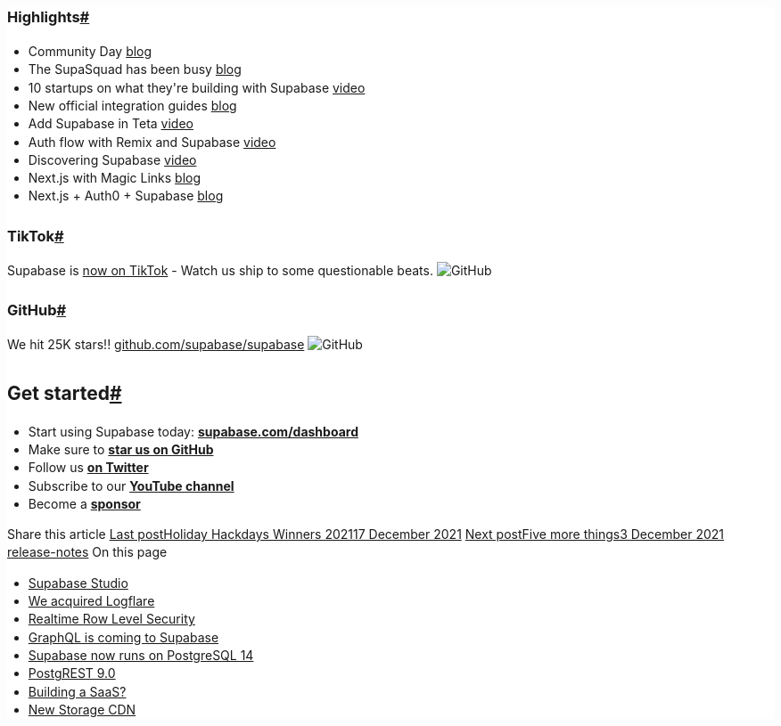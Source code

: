 ### Highlights[#](https://supabase.com/blog/beta-november-2021-launch-week-recap#highlights)
  * Community Day [blog](https://supabase.com/blog/community-day#new-tutorials-and-integration-guides)
  * The SupaSquad has been busy [blog](https://supabase.com/blog/community-day#supasquad-updates)
  * 10 startups on what they're building with Supabase [video](https://www.youtube.com/watch?v=QAm1x7KaLq4&list=PL5S4mPUpp4OuzQN-a_FY3OZQuYo4NmXvb&t=3s)
  * New official integration guides [blog](https://supabase.com/blog/community-day#new-tutorials-and-integration-guides)
  * Add Supabase in Teta [video](https://www.youtube.com/watch?v=lt-Vebxk-Mk)
  * Auth flow with Remix and Supabase [video](https://www.youtube.com/watch?v=-KiH8feOHSc)
  * Discovering Supabase [video](https://www.youtube.com/watch?v=WToGeMIdoSY)
  * Next.js with Magic Links [blog](https://dev.to/dailydevtips1/authenticating-nextjs-with-supabase-auth-magic-links-363e)
  * Next.js + Auth0 + Supabase [blog](https://auth0.com/blog/using-nextjs-and-auth0-with-supabase/)


### TikTok[#](https://supabase.com/blog/beta-november-2021-launch-week-recap#tiktok)
Supabase is [now on TikTok](https://www.tiktok.com/@supabase.com) - Watch us ship to some questionable beats.
![GitHub](https://supabase.com/_next/image?url=%2Fimages%2Fblog%2F2021-nov%2Ftiktok.png&w=3840&q=75&dpl=dpl_9xPTPeSUKoDuygMmT5sPj6DB4mgG)
### GitHub[#](https://supabase.com/blog/beta-november-2021-launch-week-recap#github)
We hit 25K stars!! [github.com/supabase/supabase](http://github.com/supabase/supabase)
![GitHub](https://supabase.com/_next/image?url=%2Fimages%2Fblog%2F2021-nov%2Fstars.png&w=3840&q=75&dpl=dpl_9xPTPeSUKoDuygMmT5sPj6DB4mgG)
## Get started[#](https://supabase.com/blog/beta-november-2021-launch-week-recap#get-started)
  * Start using Supabase today: **[supabase.com/dashboard](https://supabase.com/dashboard/)**
  * Make sure to **[star us on GitHub](https://github.com/supabase/supabase)**
  * Follow us **[on Twitter](https://twitter.com/supabase)**
  * Subscribe to our **[YouTube channel](https://www.youtube.com/c/supabase)**
  * Become a **[sponsor](https://github.com/sponsors/supabase)**


Share this article
[](https://twitter.com/intent/tweet?url=https%3A%2F%2Fsupabase.com%2Fblog%2Fbeta-november-2021-launch-week-recap&text=Supabase%20Beta%20November%202021%3A%20Launch%20Week%20Recap)[](https://www.linkedin.com/shareArticle?url=https%3A%2F%2Fsupabase.com%2Fblog%2Fbeta-november-2021-launch-week-recap&text=Supabase%20Beta%20November%202021%3A%20Launch%20Week%20Recap)[](https://news.ycombinator.com/submitlink?u=https%3A%2F%2Fsupabase.com%2Fblog%2Fbeta-november-2021-launch-week-recap&t=Supabase%20Beta%20November%202021%3A%20Launch%20Week%20Recap)
[Last postHoliday Hackdays Winners 202117 December 2021](https://supabase.com/blog/holiday-hackdays-winners-2021)
[Next postFive more things3 December 2021](https://supabase.com/blog/launch-week-three-friday-five-more-things)
[release-notes](https://supabase.com/blog/tags/release-notes)
On this page
  * [Supabase Studio](https://supabase.com/blog/beta-november-2021-launch-week-recap#supabase-studio)
  * [We acquired Logflare](https://supabase.com/blog/beta-november-2021-launch-week-recap#we-acquired-logflare)
  * [Realtime Row Level Security](https://supabase.com/blog/beta-november-2021-launch-week-recap#realtime-row-level-security)
  * [GraphQL is coming to Supabase](https://supabase.com/blog/beta-november-2021-launch-week-recap#graphql-is-coming-to-supabase)
  * [Supabase now runs on PostgreSQL 14](https://supabase.com/blog/beta-november-2021-launch-week-recap#supabase-now-runs-on-postgresql-14)
  * [PostgREST 9.0](https://supabase.com/blog/beta-november-2021-launch-week-recap#postgrest-90)
  * [Building a SaaS?](https://supabase.com/blog/beta-november-2021-launch-week-recap#building-a-saas)
  * [New Storage CDN](https://supabase.com/blog/beta-november-2021-launch-week-recap#new-storage-cdn)